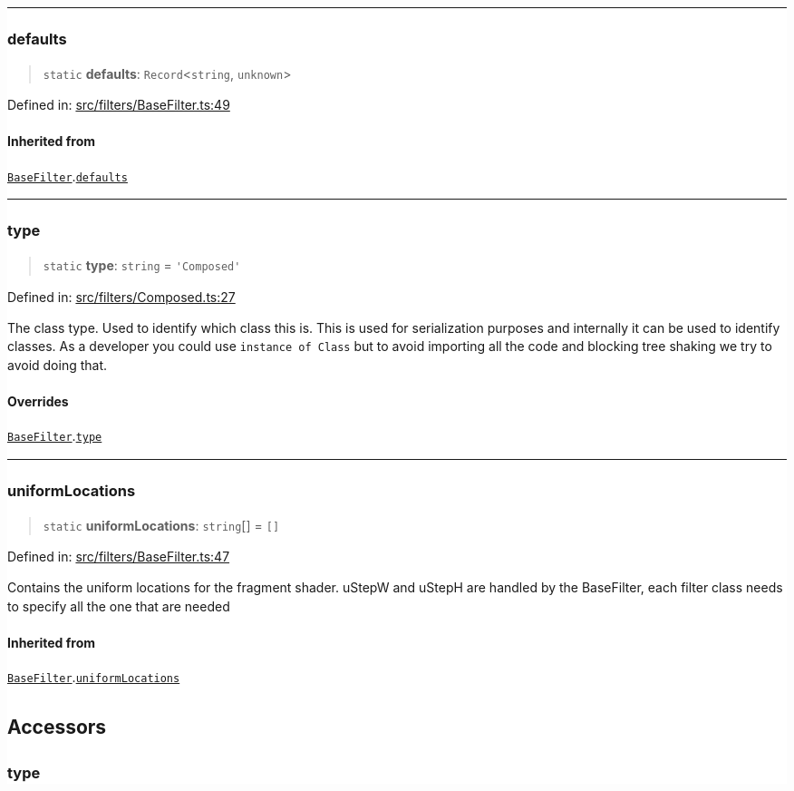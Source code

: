 ***

### defaults

> `static` **defaults**: `Record`\<`string`, `unknown`\>

Defined in: [src/filters/BaseFilter.ts:49](https://github.com/fabricjs/fabric.js/blob/8206f10a405480a7ba988ff6cfdde6412c1f13f8/src/filters/BaseFilter.ts#L49)

#### Inherited from

[`BaseFilter`](/api/fabric/namespaces/filters/classes/basefilter/).[`defaults`](/api/fabric/namespaces/filters/classes/basefilter/#defaults)

***

### type

> `static` **type**: `string` = `'Composed'`

Defined in: [src/filters/Composed.ts:27](https://github.com/fabricjs/fabric.js/blob/8206f10a405480a7ba988ff6cfdde6412c1f13f8/src/filters/Composed.ts#L27)

The class type. Used to identify which class this is.
This is used for serialization purposes and internally it can be used
to identify classes. As a developer you could use `instance of Class`
but to avoid importing all the code and blocking tree shaking we try
to avoid doing that.

#### Overrides

[`BaseFilter`](/api/fabric/namespaces/filters/classes/basefilter/).[`type`](/api/fabric/namespaces/filters/classes/basefilter/#type)

***

### uniformLocations

> `static` **uniformLocations**: `string`[] = `[]`

Defined in: [src/filters/BaseFilter.ts:47](https://github.com/fabricjs/fabric.js/blob/8206f10a405480a7ba988ff6cfdde6412c1f13f8/src/filters/BaseFilter.ts#L47)

Contains the uniform locations for the fragment shader.
uStepW and uStepH are handled by the BaseFilter, each filter class
needs to specify all the one that are needed

#### Inherited from

[`BaseFilter`](/api/fabric/namespaces/filters/classes/basefilter/).[`uniformLocations`](/api/fabric/namespaces/filters/classes/basefilter/#uniformlocations)

## Accessors

### type
